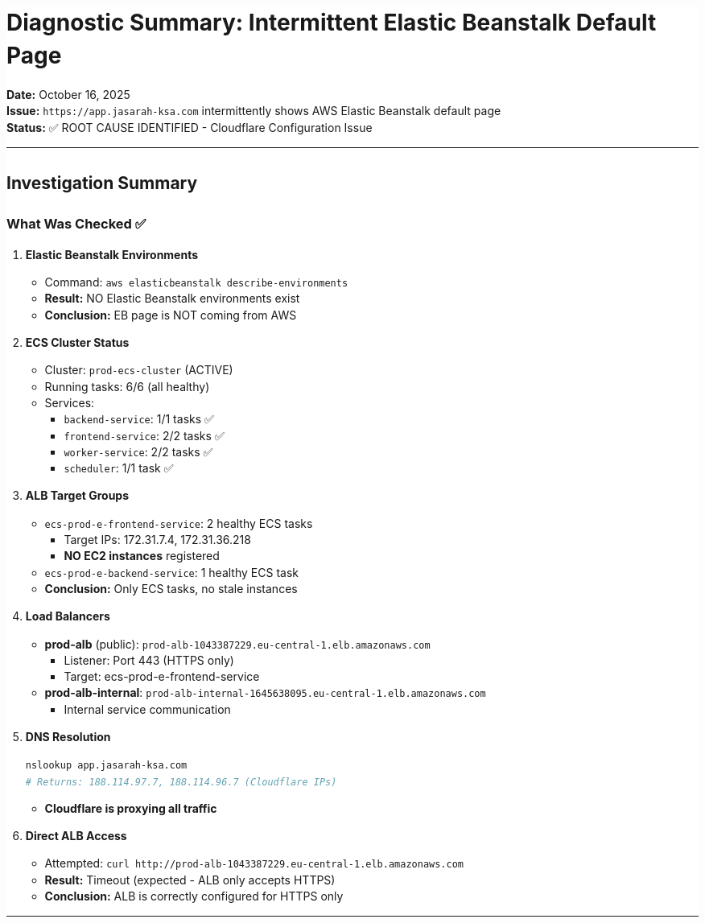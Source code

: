 # Diagnostic Summary: Intermittent Elastic Beanstalk Default Page

**Date:** October 16, 2025  
**Issue:** `https://app.jasarah-ksa.com` intermittently shows AWS Elastic Beanstalk default page  
**Status:** ✅ ROOT CAUSE IDENTIFIED - Cloudflare Configuration Issue

---

## Investigation Summary

### What Was Checked ✅

1. **Elastic Beanstalk Environments**
   - Command: `aws elasticbeanstalk describe-environments`
   - **Result:** NO Elastic Beanstalk environments exist
   - **Conclusion:** EB page is NOT coming from AWS

2. **ECS Cluster Status**
   - Cluster: `prod-ecs-cluster` (ACTIVE)
   - Running tasks: 6/6 (all healthy)
   - Services:
     - `backend-service`: 1/1 tasks ✅
     - `frontend-service`: 2/2 tasks ✅
     - `worker-service`: 2/2 tasks ✅
     - `scheduler`: 1/1 task ✅

3. **ALB Target Groups**
   - `ecs-prod-e-frontend-service`: 2 healthy ECS tasks
     - Target IPs: 172.31.7.4, 172.31.36.218
     - **NO EC2 instances** registered
   - `ecs-prod-e-backend-service`: 1 healthy ECS task
   - **Conclusion:** Only ECS tasks, no stale instances

4. **Load Balancers**
   - **prod-alb** (public): `prod-alb-1043387229.eu-central-1.elb.amazonaws.com`
     - Listener: Port 443 (HTTPS only)
     - Target: ecs-prod-e-frontend-service
   - **prod-alb-internal**: `prod-alb-internal-1645638095.eu-central-1.elb.amazonaws.com`
     - Internal service communication

5. **DNS Resolution**
   ```bash
   nslookup app.jasarah-ksa.com
   # Returns: 188.114.97.7, 188.114.96.7 (Cloudflare IPs)
   ```
   - **Cloudflare is proxying all traffic**

6. **Direct ALB Access**
   - Attempted: `curl http://prod-alb-1043387229.eu-central-1.elb.amazonaws.com`
   - **Result:** Timeout (expected - ALB only accepts HTTPS)
   - **Conclusion:** ALB is correctly configured for HTTPS only

---